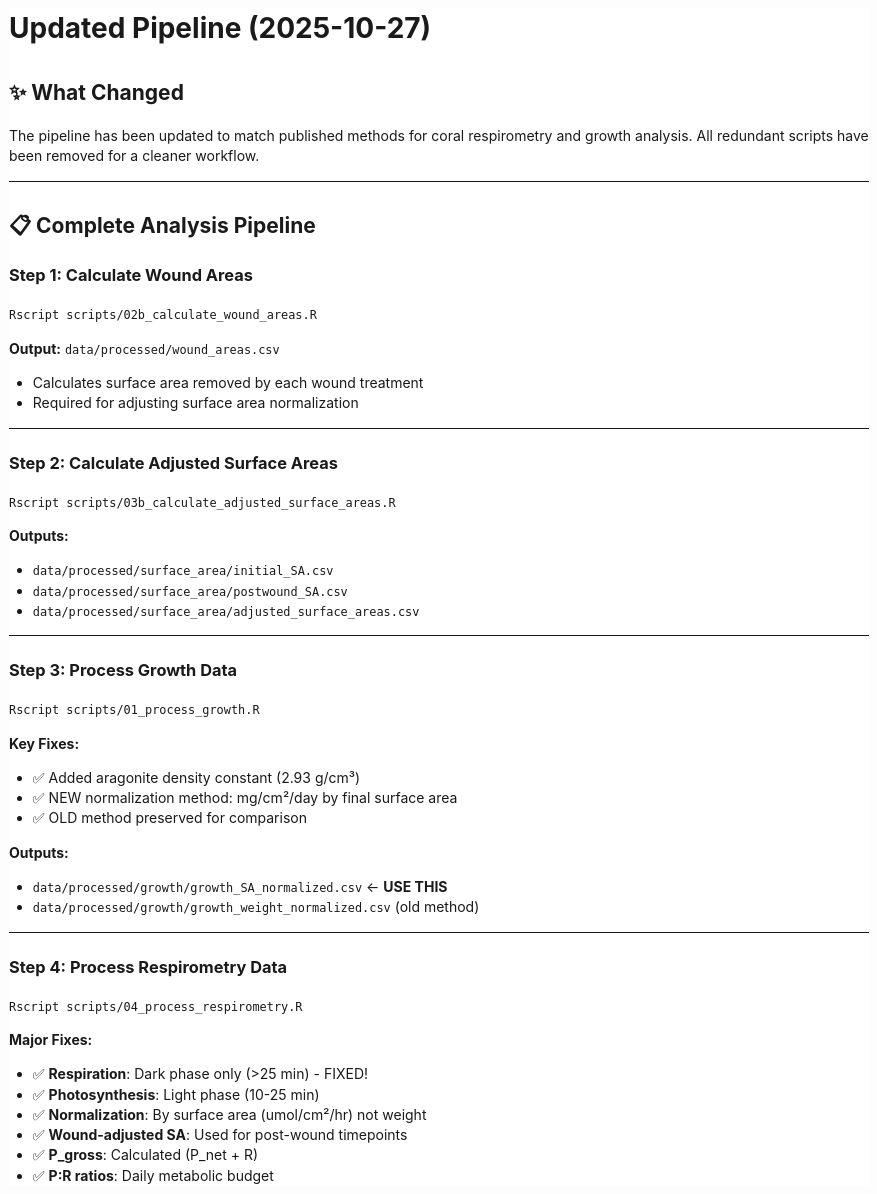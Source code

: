# Updated Pipeline (2025-10-27)

## ✨ What Changed

The pipeline has been updated to match published methods for coral respirometry and growth analysis. All redundant scripts have been removed for a cleaner workflow.

---

## 📋 Complete Analysis Pipeline

### Step 1: Calculate Wound Areas
```bash
Rscript scripts/02b_calculate_wound_areas.R
```
**Output:** `data/processed/wound_areas.csv`
- Calculates surface area removed by each wound treatment
- Required for adjusting surface area normalization

---

### Step 2: Calculate Adjusted Surface Areas
```bash
Rscript scripts/03b_calculate_adjusted_surface_areas.R
```
**Outputs:**
- `data/processed/surface_area/initial_SA.csv`
- `data/processed/surface_area/postwound_SA.csv`
- `data/processed/surface_area/adjusted_surface_areas.csv`

---

### Step 3: Process Growth Data
```bash
Rscript scripts/01_process_growth.R
```
**Key Fixes:**
- ✅ Added aragonite density constant (2.93 g/cm³)
- ✅ NEW normalization method: mg/cm²/day by final surface area
- ✅ OLD method preserved for comparison

**Outputs:**
- `data/processed/growth/growth_SA_normalized.csv` ← **USE THIS**
- `data/processed/growth/growth_weight_normalized.csv` (old method)

---

### Step 4: Process Respirometry Data
```bash
Rscript scripts/04_process_respirometry.R
```
**Major Fixes:**
- ✅ **Respiration**: Dark phase only (>25 min) - FIXED!
- ✅ **Photosynthesis**: Light phase (10-25 min)
- ✅ **Normalization**: By surface area (umol/cm²/hr) not weight
- ✅ **Wound-adjusted SA**: Used for post-wound timepoints
- ✅ **P_gross**: Calculated (P_net + R)
- ✅ **P:R ratios**: Daily metabolic budget

